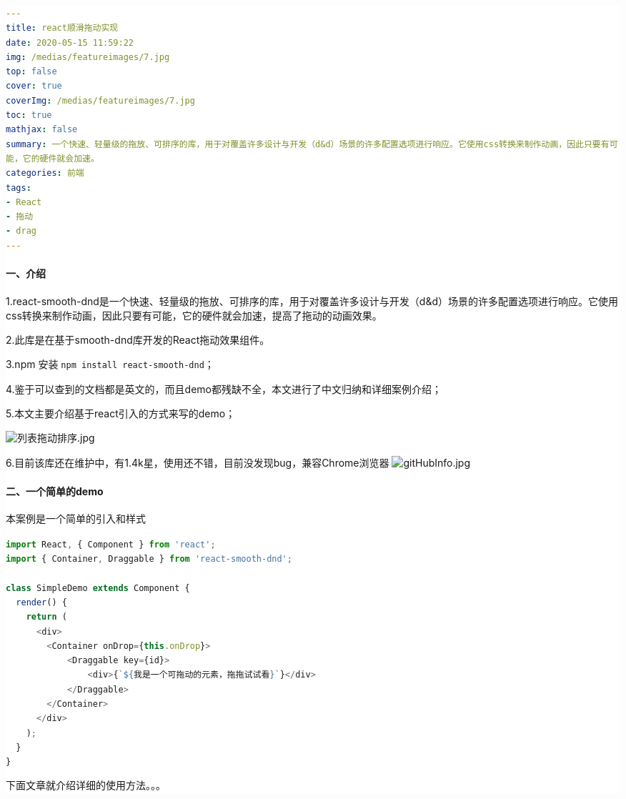 ```yaml
---
title: react顺滑拖动实现
date: 2020-05-15 11:59:22
img: /medias/featureimages/7.jpg
top: false
cover: true
coverImg: /medias/featureimages/7.jpg
toc: true
mathjax: false
summary: 一个快速、轻量级的拖放、可排序的库，用于对覆盖许多设计与开发（d&d）场景的许多配置选项进行响应。它使用css转换来制作动画，因此只要有可能，它的硬件就会加速。
categories: 前端
tags:
- React
- 拖动
- drag
---
```

#### 一、介绍
1.react-smooth-dnd是一个快速、轻量级的拖放、可排序的库，用于对覆盖许多设计与开发（d&d）场景的许多配置选项进行响应。它使用css转换来制作动画，因此只要有可能，它的硬件就会加速，提高了拖动的动画效果。

2.此库是在基于smooth-dnd库开发的React拖动效果组件。

3.npm 安装 `npm install react-smooth-dnd`；

4.鉴于可以查到的文档都是英文的，而且demo都残缺不全，本文进行了中文归纳和详细案例介绍；

5.本文主要介绍基于react引入的方式来写的demo；

![列表拖动排序.jpg](https://i.loli.net/2020/05/18/VpDJzQ4938yr5TO.jpg)

6.目前该库还在维护中，有1.4k星，使用还不错，目前没发现bug，兼容Chrome浏览器
![gitHubInfo.jpg](https://i.loli.net/2020/05/18/xhY1ElczrJBuidj.jpg)

#### 二、一个简单的demo

本案例是一个简单的引入和样式

```javascript
import React, { Component } from 'react';
import { Container, Draggable } from 'react-smooth-dnd';

class SimpleDemo extends Component {
  render() {
    return (
      <div>
        <Container onDrop={this.onDrop}>
            <Draggable key={id}>
                <div>{`${我是一个可拖动的元素，拖拖试试看}`}</div>
            </Draggable>
        </Container>
      </div>
    );
  }
}

```
下面文章就介绍详细的使用方法。。。
